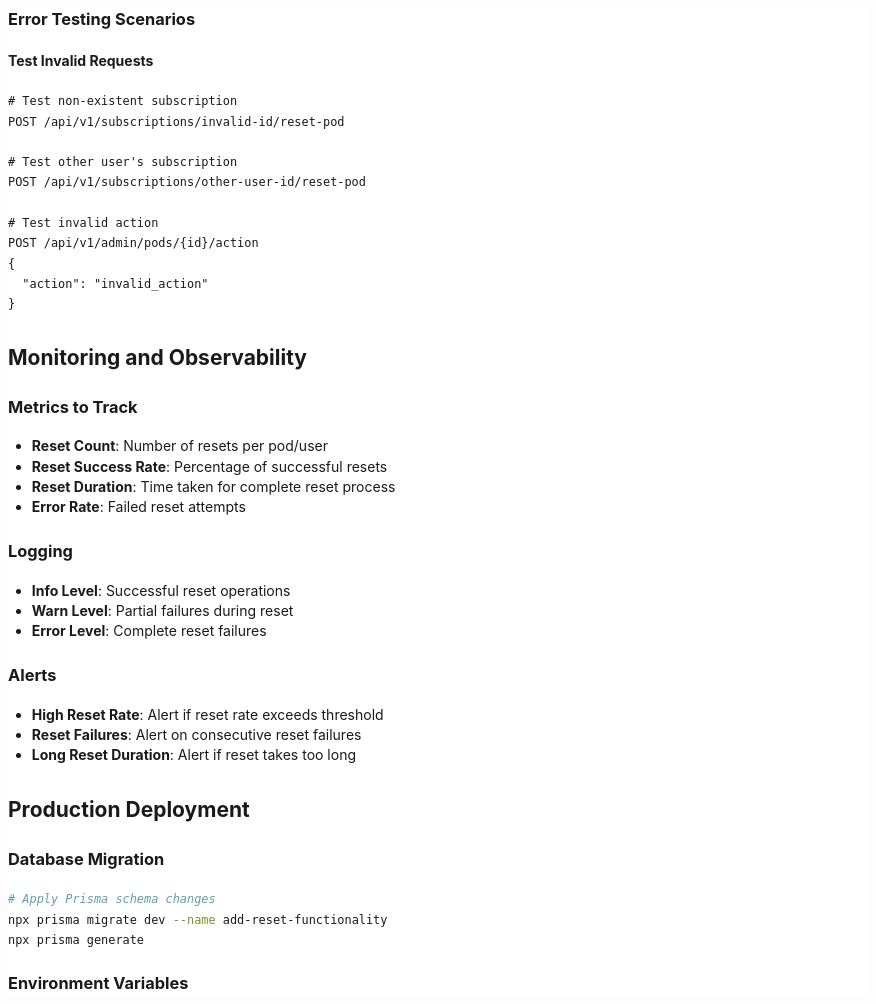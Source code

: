 ### Error Testing Scenarios

#### Test Invalid Requests

```http
# Test non-existent subscription
POST /api/v1/subscriptions/invalid-id/reset-pod

# Test other user's subscription
POST /api/v1/subscriptions/other-user-id/reset-pod

# Test invalid action
POST /api/v1/admin/pods/{id}/action
{
  "action": "invalid_action"
}
```

## Monitoring and Observability

### Metrics to Track

- **Reset Count**: Number of resets per pod/user
- **Reset Success Rate**: Percentage of successful resets
- **Reset Duration**: Time taken for complete reset process
- **Error Rate**: Failed reset attempts

### Logging

- **Info Level**: Successful reset operations
- **Warn Level**: Partial failures during reset
- **Error Level**: Complete reset failures

### Alerts

- **High Reset Rate**: Alert if reset rate exceeds threshold
- **Reset Failures**: Alert on consecutive reset failures
- **Long Reset Duration**: Alert if reset takes too long

## Production Deployment

### Database Migration

```bash
# Apply Prisma schema changes
npx prisma migrate dev --name add-reset-functionality
npx prisma generate
```

### Environment Variables
